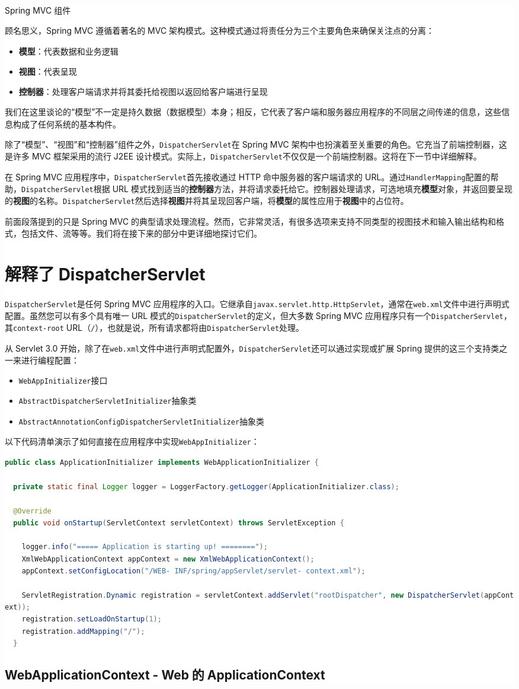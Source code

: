 Spring MVC 组件

顾名思义，Spring MVC 遵循着著名的 MVC 架构模式。这种模式通过将责任分为三个主要角色来确保关注点的分离：

+   **模型**：代表数据和业务逻辑

+   **视图**：代表呈现

+   **控制器**：处理客户端请求并将其委托给视图以返回给客户端进行呈现

我们在这里谈论的“模型”不一定是持久数据（数据模型）本身；相反，它代表了客户端和服务器应用程序的不同层之间传递的信息，这些信息构成了任何系统的基本构件。

除了“模型”、“视图”和“控制器”组件之外，`DispatcherServlet`在 Spring MVC 架构中也扮演着至关重要的角色。它充当了前端控制器，这是许多 MVC 框架采用的流行 J2EE 设计模式。实际上，`DispatcherServlet`不仅仅是一个前端控制器。这将在下一节中详细解释。

在 Spring MVC 应用程序中，`DispatcherServlet`首先接收通过 HTTP 命中服务器的客户端请求的 URL。通过`HandlerMapping`配置的帮助，`DispatcherServlet`根据 URL 模式找到适当的**控制器**方法，并将请求委托给它。控制器处理请求，可选地填充**模型**对象，并返回要呈现的**视图**的名称。`DispatcherServlet`然后选择**视图**并将其呈现回客户端，将**模型**的属性应用于**视图**中的占位符。

前面段落提到的只是 Spring MVC 的典型请求处理流程。然而，它非常灵活，有很多选项来支持不同类型的视图技术和输入输出结构和格式，包括文件、流等等。我们将在接下来的部分中更详细地探讨它们。

# 解释了 DispatcherServlet

`DispatcherServlet`是任何 Spring MVC 应用程序的入口。它继承自`javax.servlet.http.HttpServlet`，通常在`web.xml`文件中进行声明式配置。虽然您可以有多个具有唯一 URL 模式的`DispatcherServlet`的定义，但大多数 Spring MVC 应用程序只有一个`DispatcherServlet`，其`context-root` URL（`/`），也就是说，所有请求都将由`DispatcherServlet`处理。

从 Servlet 3.0 开始，除了在`web.xml`文件中进行声明式配置外，`DispatcherServlet`还可以通过实现或扩展 Spring 提供的这三个支持类之一来进行编程配置：

+   `WebAppInitializer`接口

+   `AbstractDispatcherServletInitializer`抽象类

+   `AbstractAnnotationConfigDispatcherServletInitializer`抽象类

以下代码清单演示了如何直接在应用程序中实现`WebAppInitializer`：

```java
public class ApplicationInitializer implements WebApplicationInitializer {

  private static final Logger logger = LoggerFactory.getLogger(ApplicationInitializer.class);

  @Override
  public void onStartup(ServletContext servletContext) throws ServletException {

    logger.info("===== Application is starting up! ========");
    XmlWebApplicationContext appContext = new XmlWebApplicationContext();
    appContext.setConfigLocation("/WEB- INF/spring/appServlet/servlet- context.xml");

    ServletRegistration.Dynamic registration = servletContext.addServlet("rootDispatcher", new DispatcherServlet(appContext));
    registration.setLoadOnStartup(1);
    registration.addMapping("/");
  }
```

## WebApplicationContext - Web 的 ApplicationContext
